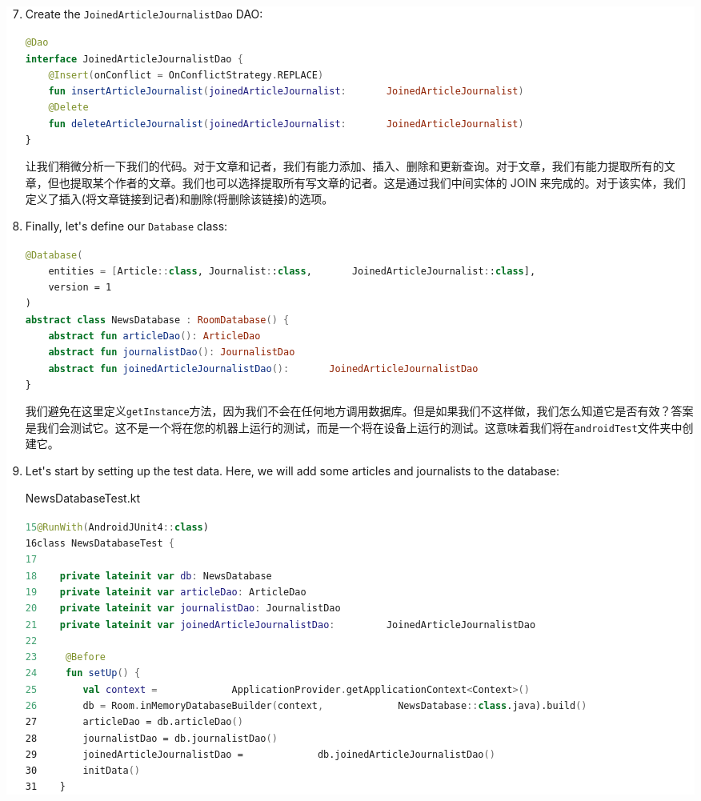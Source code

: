 7.  Create the `JoinedArticleJournalistDao` DAO:

    ```kt
    @Dao
    interface JoinedArticleJournalistDao {
        @Insert(onConflict = OnConflictStrategy.REPLACE)
        fun insertArticleJournalist(joinedArticleJournalist:       JoinedArticleJournalist)
        @Delete
        fun deleteArticleJournalist(joinedArticleJournalist:       JoinedArticleJournalist)
    }
    ```

    让我们稍微分析一下我们的代码。对于文章和记者，我们有能力添加、插入、删除和更新查询。对于文章，我们有能力提取所有的文章，但也提取某个作者的文章。我们也可以选择提取所有写文章的记者。这是通过我们中间实体的 JOIN 来完成的。对于该实体，我们定义了插入(将文章链接到记者)和删除(将删除该链接)的选项。

8.  Finally, let's define our `Database` class:

    ```kt
    @Database(
        entities = [Article::class, Journalist::class,       JoinedArticleJournalist::class],
        version = 1
    )
    abstract class NewsDatabase : RoomDatabase() {
        abstract fun articleDao(): ArticleDao
        abstract fun journalistDao(): JournalistDao
        abstract fun joinedArticleJournalistDao():       JoinedArticleJournalistDao
    }
    ```

    我们避免在这里定义`getInstance`方法，因为我们不会在任何地方调用数据库。但是如果我们不这样做，我们怎么知道它是否有效？答案是我们会测试它。这不是一个将在您的机器上运行的测试，而是一个将在设备上运行的测试。这意味着我们将在`androidTest`文件夹中创建它。

9.  Let's start by setting up the test data. Here, we will add some articles and journalists to the database:

    NewsDatabaseTest.kt

    ```kt
    15@RunWith(AndroidJUnit4::class)
    16class NewsDatabaseTest {
    17
    18    private lateinit var db: NewsDatabase
    19    private lateinit var articleDao: ArticleDao
    20    private lateinit var journalistDao: JournalistDao
    21    private lateinit var joinedArticleJournalistDao:         JoinedArticleJournalistDao
    22
    23     @Before
    24     fun setUp() {
    25        val context =             ApplicationProvider.getApplicationContext<Context>()
    26        db = Room.inMemoryDatabaseBuilder(context,             NewsDatabase::class.java).build()
    27        articleDao = db.articleDao()
    28        journalistDao = db.journalistDao()
    29        joinedArticleJournalistDao =             db.joinedArticleJournalistDao()
    30        initData()
    31    }
    ```
